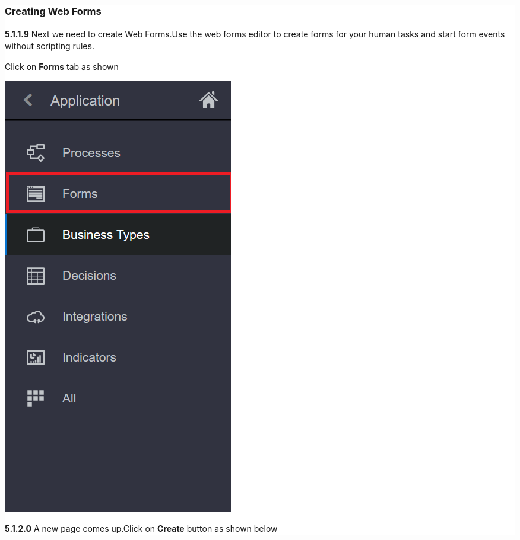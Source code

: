 ### Creating Web Forms

**5.1.1.9** Next we need to create Web Forms.Use the web forms editor to create forms for your human tasks and start form events without scripting rules.

Click on **Forms** tab as shown

![](images/500/img12.png)

**5.1.2.0** A new page comes up.Click on **Create** button as shown below 
